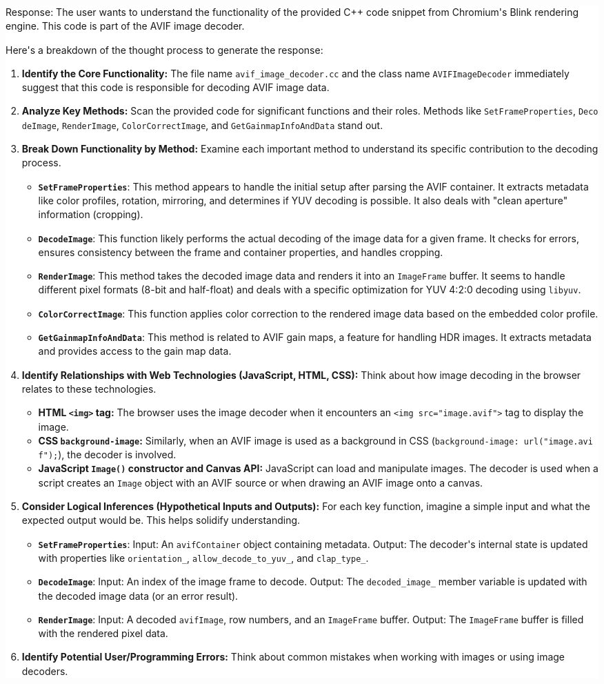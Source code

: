 Response:
The user wants to understand the functionality of the provided C++ code snippet from Chromium's Blink rendering engine. This code is part of the AVIF image decoder.

Here's a breakdown of the thought process to generate the response:

1. **Identify the Core Functionality:** The file name `avif_image_decoder.cc` and the class name `AVIFImageDecoder` immediately suggest that this code is responsible for decoding AVIF image data.

2. **Analyze Key Methods:**  Scan the provided code for significant functions and their roles. Methods like `SetFrameProperties`, `DecodeImage`, `RenderImage`, `ColorCorrectImage`, and `GetGainmapInfoAndData` stand out.

3. **Break Down Functionality by Method:**  Examine each important method to understand its specific contribution to the decoding process.

    * **`SetFrameProperties`**:  This method appears to handle the initial setup after parsing the AVIF container. It extracts metadata like color profiles, rotation, mirroring, and determines if YUV decoding is possible. It also deals with "clean aperture" information (cropping).

    * **`DecodeImage`**: This function likely performs the actual decoding of the image data for a given frame. It checks for errors, ensures consistency between the frame and container properties, and handles cropping.

    * **`RenderImage`**: This method takes the decoded image data and renders it into an `ImageFrame` buffer. It seems to handle different pixel formats (8-bit and half-float) and deals with a specific optimization for YUV 4:2:0 decoding using `libyuv`.

    * **`ColorCorrectImage`**: This function applies color correction to the rendered image data based on the embedded color profile.

    * **`GetGainmapInfoAndData`**:  This method is related to AVIF gain maps, a feature for handling HDR images. It extracts metadata and provides access to the gain map data.

4. **Identify Relationships with Web Technologies (JavaScript, HTML, CSS):** Think about how image decoding in the browser relates to these technologies.

    * **HTML `<img>` tag:**  The browser uses the image decoder when it encounters an `<img src="image.avif">` tag to display the image.
    * **CSS `background-image`:** Similarly, when an AVIF image is used as a background in CSS (`background-image: url("image.avif");`), the decoder is involved.
    * **JavaScript `Image()` constructor and Canvas API:** JavaScript can load and manipulate images. The decoder is used when a script creates an `Image` object with an AVIF source or when drawing an AVIF image onto a canvas.

5. **Consider Logical Inferences (Hypothetical Inputs and Outputs):**  For each key function, imagine a simple input and what the expected output would be. This helps solidify understanding.

    * **`SetFrameProperties`**: Input: An `avifContainer` object containing metadata. Output:  The decoder's internal state is updated with properties like `orientation_`, `allow_decode_to_yuv_`, and `clap_type_`.

    * **`DecodeImage`**: Input: An index of the image frame to decode. Output: The `decoded_image_` member variable is updated with the decoded image data (or an error result).

    * **`RenderImage`**: Input: A decoded `avifImage`, row numbers, and an `ImageFrame` buffer. Output: The `ImageFrame` buffer is filled with the rendered pixel data.

6. **Identify Potential User/Programming Errors:** Think about common mistakes when working with images or using image decoders.
